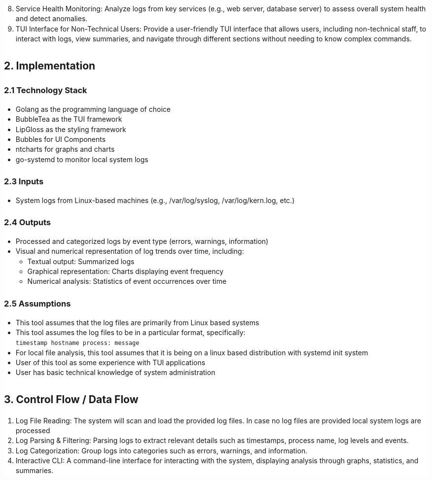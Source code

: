 8. Service Health Monitoring: Analyze logs from key services (e.g., web server,
   database server) to assess overall system health and detect anomalies.
9. TUI Interface for Non-Technical Users: Provide a user-friendly TUI interface
   that allows users, including non-technical staff, to interact with logs, view summaries, and navigate through different sections without needing to know complex commands.

## 2. Implementation

### 2.1 Technology Stack
- Golang as the programming language of choice
- BubbleTea as the TUI framework
- LipGloss as the styling framework
- Bubbles for UI Components
- ntcharts for graphs and charts
- go-systemd to monitor local system logs

### 2.3 Inputs

- System logs from Linux-based machines (e.g., /var/log/syslog, /var/log/kern.log, etc.)

### 2.4 Outputs

- Processed and categorized logs by event type (errors, warnings, information)
- Visual and numerical representation of log trends over time, including:
  - Textual output: Summarized logs
  - Graphical representation: Charts displaying event frequency
  - Numerical analysis: Statistics of event occurrences over time

### 2.5 Assumptions

- This tool assumes that the log files are primarily from Linux based systems
- This tool assumes the log files to be in a particular format, specifically:<BR>
`timestamp hostname process: message`
- For local file analysis, this tool assumes that it is being on a linux based distribution with systemd init system
- User of this tool as some experience with TUI applications
- User has basic technical knowledge of system administration

## 3. Control Flow / Data Flow

1. Log File Reading: The system will scan and load the provided log files. In case no log files are provided local system logs are processed
2. Log Parsing & Filtering: Parsing logs to extract relevant details such as timestamps, process name, log levels and events.
3. Log Categorization: Group logs into categories such as errors, warnings, and information.
4. Interactive CLI: A command-line interface for interacting with the system, displaying analysis through graphs, statistics, and summaries.

